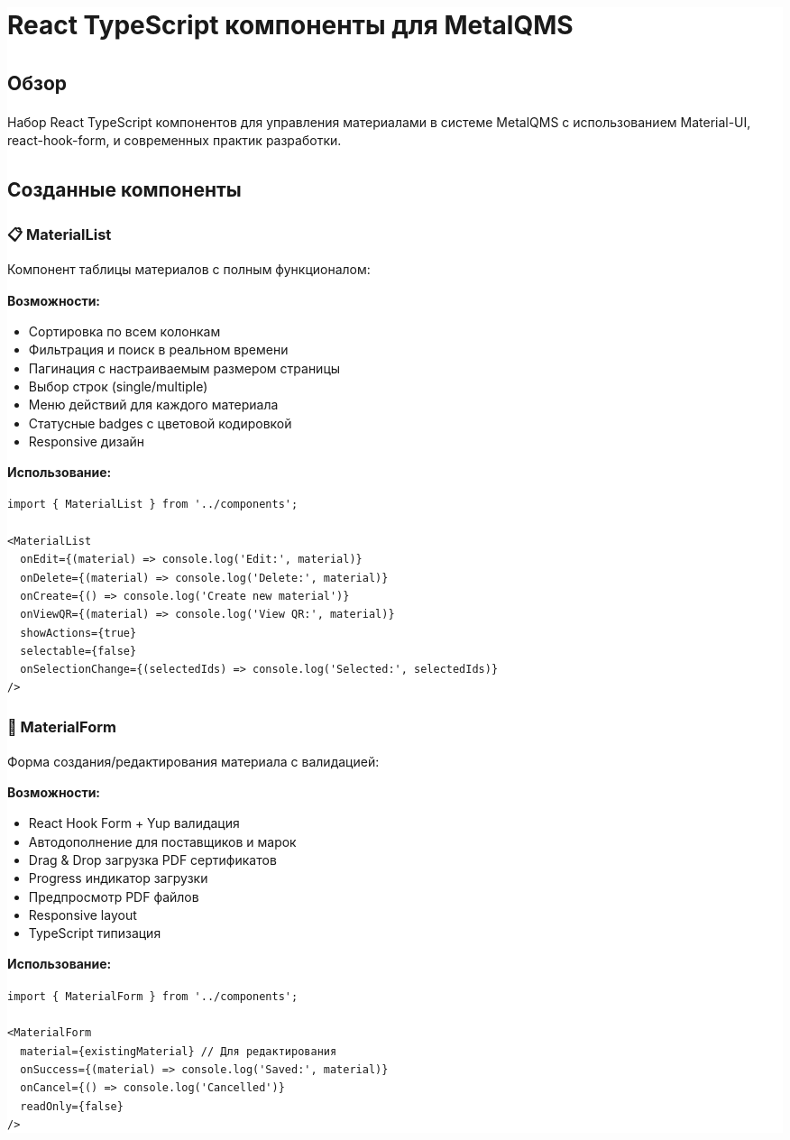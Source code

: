 # React TypeScript компоненты для MetalQMS

## Обзор

Набор React TypeScript компонентов для управления материалами в системе MetalQMS с использованием Material-UI, react-hook-form, и современных практик разработки.

## Созданные компоненты

### 📋 MaterialList
Компонент таблицы материалов с полным функционалом:

**Возможности:**
- Сортировка по всем колонкам
- Фильтрация и поиск в реальном времени
- Пагинация с настраиваемым размером страницы
- Выбор строк (single/multiple)
- Меню действий для каждого материала
- Статусные badges с цветовой кодировкой
- Responsive дизайн

**Использование:**
```tsx
import { MaterialList } from '../components';

<MaterialList
  onEdit={(material) => console.log('Edit:', material)}
  onDelete={(material) => console.log('Delete:', material)}
  onCreate={() => console.log('Create new material')}
  onViewQR={(material) => console.log('View QR:', material)}
  showActions={true}
  selectable={false}
  onSelectionChange={(selectedIds) => console.log('Selected:', selectedIds)}
/>
```

### 📝 MaterialForm
Форма создания/редактирования материала с валидацией:

**Возможности:**
- React Hook Form + Yup валидация
- Автодополнение для поставщиков и марок
- Drag & Drop загрузка PDF сертификатов
- Progress индикатор загрузки
- Предпросмотр PDF файлов
- Responsive layout
- TypeScript типизация

**Использование:**
```tsx
import { MaterialForm } from '../components';

<MaterialForm
  material={existingMaterial} // Для редактирования
  onSuccess={(material) => console.log('Saved:', material)}
  onCancel={() => console.log('Cancelled')}
  readOnly={false}
/>
```
